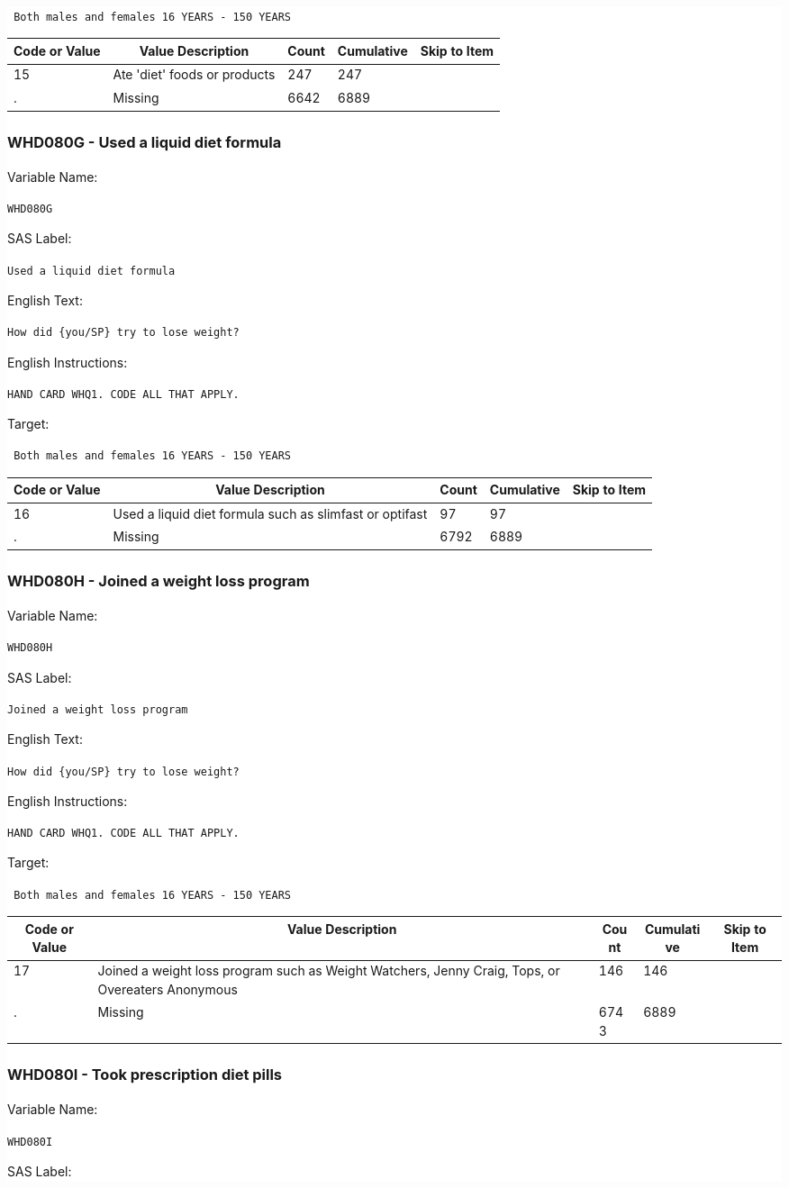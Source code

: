      Both males and females 16 YEARS - 150 YEARS
Code or Value | Value Description | Count | Cumulative | Skip to Item  
---|---|---|---|---  
15 | Ate 'diet' foods or products | 247 | 247 |   
. | Missing | 6642 | 6889 |   
  
### WHD080G - Used a liquid diet formula

Variable Name:

    WHD080G
SAS Label:

    Used a liquid diet formula
English Text:

    How did {you/SP} try to lose weight?
English Instructions:

    HAND CARD WHQ1. CODE ALL THAT APPLY.
Target:

     Both males and females 16 YEARS - 150 YEARS
Code or Value | Value Description | Count | Cumulative | Skip to Item  
---|---|---|---|---  
16 | Used a liquid diet formula such as slimfast or optifast | 97 | 97 |   
. | Missing | 6792 | 6889 |   
  
### WHD080H - Joined a weight loss program

Variable Name:

    WHD080H
SAS Label:

    Joined a weight loss program
English Text:

    How did {you/SP} try to lose weight?
English Instructions:

    HAND CARD WHQ1. CODE ALL THAT APPLY.
Target:

     Both males and females 16 YEARS - 150 YEARS
Code or Value | Value Description | Count | Cumulative | Skip to Item  
---|---|---|---|---  
17 | Joined a weight loss program such as Weight Watchers, Jenny Craig, Tops, or Overeaters Anonymous | 146 | 146 |   
. | Missing | 6743 | 6889 |   
  
### WHD080I - Took prescription diet pills

Variable Name:

    WHD080I
SAS Label:
